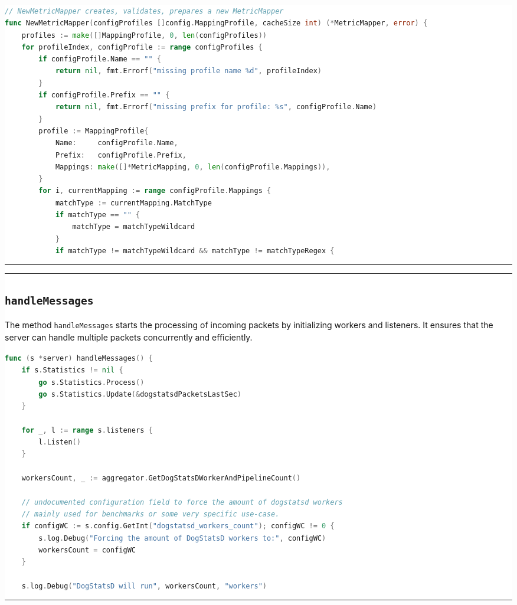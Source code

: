 ```go
// NewMetricMapper creates, validates, prepares a new MetricMapper
func NewMetricMapper(configProfiles []config.MappingProfile, cacheSize int) (*MetricMapper, error) {
	profiles := make([]MappingProfile, 0, len(configProfiles))
	for profileIndex, configProfile := range configProfiles {
		if configProfile.Name == "" {
			return nil, fmt.Errorf("missing profile name %d", profileIndex)
		}
		if configProfile.Prefix == "" {
			return nil, fmt.Errorf("missing prefix for profile: %s", configProfile.Name)
		}
		profile := MappingProfile{
			Name:     configProfile.Name,
			Prefix:   configProfile.Prefix,
			Mappings: make([]*MetricMapping, 0, len(configProfile.Mappings)),
		}
		for i, currentMapping := range configProfile.Mappings {
			matchType := currentMapping.MatchType
			if matchType == "" {
				matchType = matchTypeWildcard
			}
			if matchType != matchTypeWildcard && matchType != matchTypeRegex {
```

---

</SwmSnippet>

<SwmSnippet path="/comp/dogstatsd/server/server.go" line="504">

---

## <SwmToken path="comp/dogstatsd/server/server.go" pos="504:9:9" line-data="func (s *server) handleMessages() {">`handleMessages`</SwmToken>

The method <SwmToken path="comp/dogstatsd/server/server.go" pos="504:9:9" line-data="func (s *server) handleMessages() {">`handleMessages`</SwmToken> starts the processing of incoming packets by initializing workers and listeners. It ensures that the server can handle multiple packets concurrently and efficiently.

```go
func (s *server) handleMessages() {
	if s.Statistics != nil {
		go s.Statistics.Process()
		go s.Statistics.Update(&dogstatsdPacketsLastSec)
	}

	for _, l := range s.listeners {
		l.Listen()
	}

	workersCount, _ := aggregator.GetDogStatsDWorkerAndPipelineCount()

	// undocumented configuration field to force the amount of dogstatsd workers
	// mainly used for benchmarks or some very specific use-case.
	if configWC := s.config.GetInt("dogstatsd_workers_count"); configWC != 0 {
		s.log.Debug("Forcing the amount of DogStatsD workers to:", configWC)
		workersCount = configWC
	}

	s.log.Debug("DogStatsD will run", workersCount, "workers")

```

---